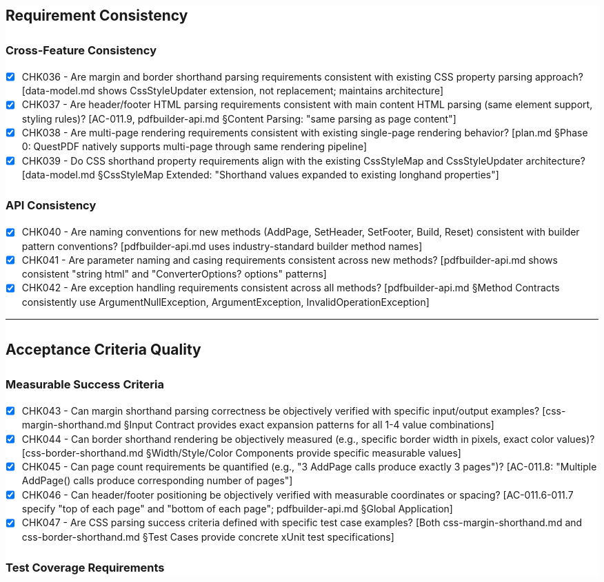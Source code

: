 
## Requirement Consistency

### Cross-Feature Consistency

- [X] CHK036 - Are margin and border shorthand parsing requirements consistent with existing CSS property parsing approach? [data-model.md shows CssStyleUpdater extension, not replacement; maintains architecture]
- [X] CHK037 - Are header/footer HTML parsing requirements consistent with main content HTML parsing (same element support, styling rules)? [AC-011.9, pdfbuilder-api.md §Content Parsing: "same parsing as page content"]
- [X] CHK038 - Are multi-page rendering requirements consistent with existing single-page rendering behavior? [plan.md §Phase 0: QuestPDF natively supports multi-page through same rendering pipeline]
- [X] CHK039 - Do CSS shorthand property requirements align with the existing CssStyleMap and CssStyleUpdater architecture? [data-model.md §CssStyleMap Extended: "Shorthand values expanded to existing longhand properties"]

### API Consistency

- [X] CHK040 - Are naming conventions for new methods (AddPage, SetHeader, SetFooter, Build, Reset) consistent with builder pattern conventions? [pdfbuilder-api.md uses industry-standard builder method names]
- [X] CHK041 - Are parameter naming and casing requirements consistent across new methods? [pdfbuilder-api.md shows consistent "string html" and "ConverterOptions? options" patterns]
- [X] CHK042 - Are exception handling requirements consistent across all methods? [pdfbuilder-api.md §Method Contracts consistently use ArgumentNullException, ArgumentException, InvalidOperationException]

---

## Acceptance Criteria Quality

### Measurable Success Criteria

- [X] CHK043 - Can margin shorthand parsing correctness be objectively verified with specific input/output examples? [css-margin-shorthand.md §Input Contract provides exact expansion patterns for all 1-4 value combinations]
- [X] CHK044 - Can border shorthand rendering be objectively measured (e.g., specific border width in pixels, exact color values)? [css-border-shorthand.md §Width/Style/Color Components provide specific measurable values]
- [X] CHK045 - Can page count requirements be quantified (e.g., "3 AddPage calls produce exactly 3 pages")? [AC-011.8: "Multiple AddPage() calls produce corresponding number of pages"]
- [X] CHK046 - Can header/footer positioning be objectively verified with measurable coordinates or spacing? [AC-011.6-011.7 specify "top of each page" and "bottom of each page"; pdfbuilder-api.md §Global Application]
- [X] CHK047 - Are CSS parsing success criteria defined with specific test case examples? [Both css-margin-shorthand.md and css-border-shorthand.md §Test Cases provide concrete xUnit test specifications]

### Test Coverage Requirements
